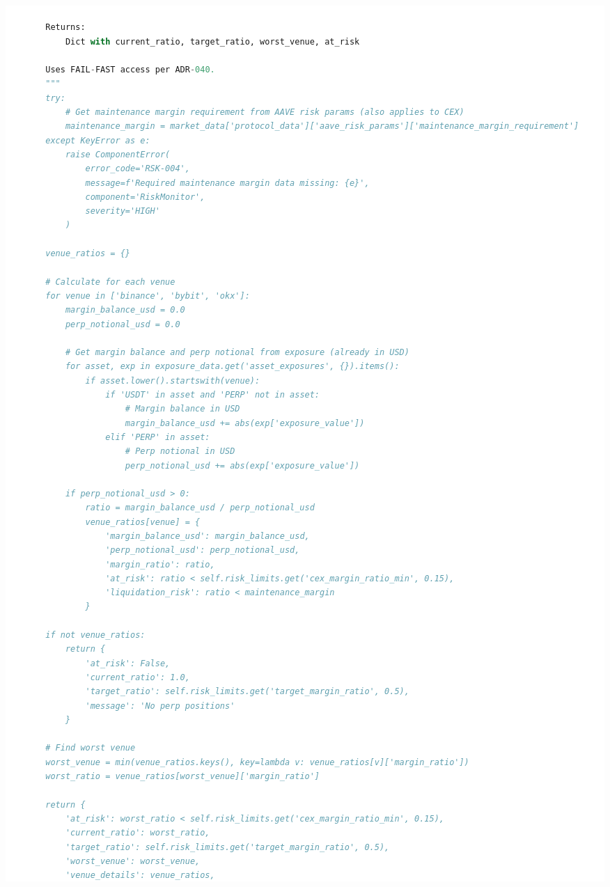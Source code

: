 ```python
        
        Returns:
            Dict with current_ratio, target_ratio, worst_venue, at_risk
        
        Uses FAIL-FAST access per ADR-040.
        """
        try:
            # Get maintenance margin requirement from AAVE risk params (also applies to CEX)
            maintenance_margin = market_data['protocol_data']['aave_risk_params']['maintenance_margin_requirement']
        except KeyError as e:
            raise ComponentError(
                error_code='RSK-004',
                message=f'Required maintenance margin data missing: {e}',
                component='RiskMonitor',
                severity='HIGH'
            )
        
        venue_ratios = {}
        
        # Calculate for each venue
        for venue in ['binance', 'bybit', 'okx']:
            margin_balance_usd = 0.0
            perp_notional_usd = 0.0
            
            # Get margin balance and perp notional from exposure (already in USD)
            for asset, exp in exposure_data.get('asset_exposures', {}).items():
                if asset.lower().startswith(venue):
                    if 'USDT' in asset and 'PERP' not in asset:
                        # Margin balance in USD
                        margin_balance_usd += abs(exp['exposure_value'])
                    elif 'PERP' in asset:
                        # Perp notional in USD
                        perp_notional_usd += abs(exp['exposure_value'])
            
            if perp_notional_usd > 0:
                ratio = margin_balance_usd / perp_notional_usd
                venue_ratios[venue] = {
                    'margin_balance_usd': margin_balance_usd,
                    'perp_notional_usd': perp_notional_usd,
                    'margin_ratio': ratio,
                    'at_risk': ratio < self.risk_limits.get('cex_margin_ratio_min', 0.15),
                    'liquidation_risk': ratio < maintenance_margin
                }
        
        if not venue_ratios:
            return {
                'at_risk': False,
                'current_ratio': 1.0,
                'target_ratio': self.risk_limits.get('target_margin_ratio', 0.5),
                'message': 'No perp positions'
            }
        
        # Find worst venue
        worst_venue = min(venue_ratios.keys(), key=lambda v: venue_ratios[v]['margin_ratio'])
        worst_ratio = venue_ratios[worst_venue]['margin_ratio']
        
        return {
            'at_risk': worst_ratio < self.risk_limits.get('cex_margin_ratio_min', 0.15),
            'current_ratio': worst_ratio,
            'target_ratio': self.risk_limits.get('target_margin_ratio', 0.5),
            'worst_venue': worst_venue,
            'venue_details': venue_ratios,
```